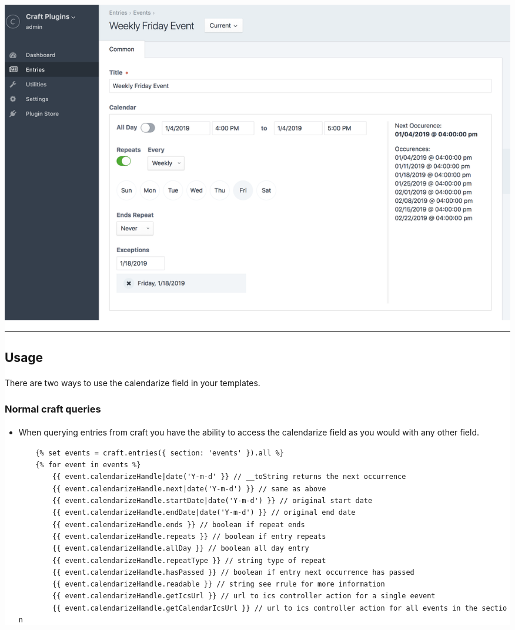 ![Screenshot](../../resources/field-layout.png)

---
## Usage

There are two ways to use the calendarize field in your templates.

### Normal craft queries

- When querying entries from craft you have the ability to access the calendarize field as you would with any other field.

    ```twig
        {% set events = craft.entries({ section: 'events' }).all %}
        {% for event in events %}
            {{ event.calendarizeHandle|date('Y-m-d' }} // __toString returns the next occurrence
            {{ event.calendarizeHandle.next|date('Y-m-d') }} // same as above
            {{ event.calendarizeHandle.startDate|date('Y-m-d') }} // original start date
            {{ event.calendarizeHandle.endDate|date('Y-m-d') }} // original end date
            {{ event.calendarizeHandle.ends }} // boolean if repeat ends
            {{ event.calendarizeHandle.repeats }} // boolean if entry repeats
            {{ event.calendarizeHandle.allDay }} // boolean all day entry
            {{ event.calendarizeHandle.repeatType }} // string type of repeat
            {{ event.calendarizeHandle.hasPassed }} // boolean if entry next occurrence has passed
            {{ event.calendarizeHandle.readable }} // string see rrule for more information
            {{ event.calendarizeHandle.getIcsUrl }} // url to ics controller action for a single eevent
            {{ event.calendarizeHandle.getCalendarIcsUrl }} // url to ics controller action for all events in the section

